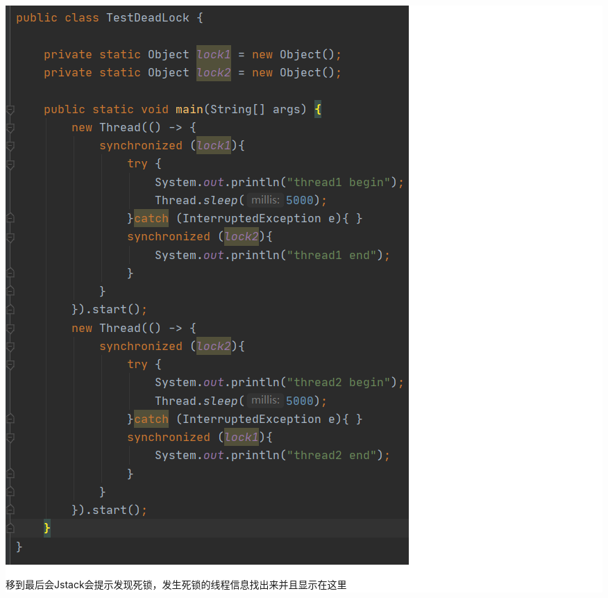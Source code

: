 ![image-20200626203516148](./images/image-20200626203516148.png)

移到最后会Jstack会提示发现死锁，发生死锁的线程信息找出来并且显示在这里
